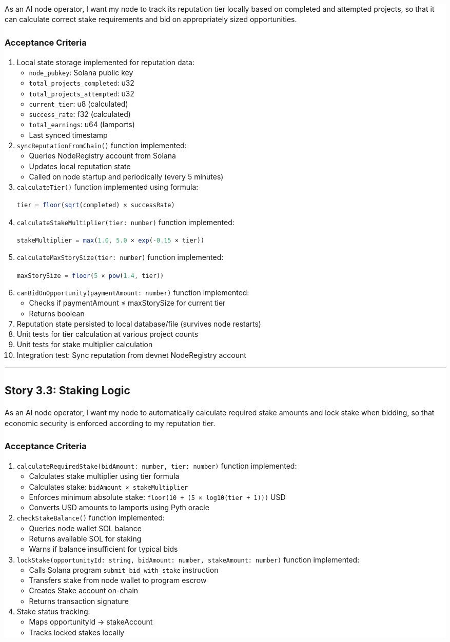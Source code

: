 As an AI node operator,
I want my node to track its reputation tier locally based on completed and attempted projects,
so that it can calculate correct stake requirements and bid on appropriately sized opportunities.

### Acceptance Criteria

1. Local state storage implemented for reputation data:
   - `node_pubkey`: Solana public key
   - `total_projects_completed`: u32
   - `total_projects_attempted`: u32
   - `current_tier`: u8 (calculated)
   - `success_rate`: f32 (calculated)
   - `total_earnings`: u64 (lamports)
   - Last synced timestamp
2. `syncReputationFromChain()` function implemented:
   - Queries NodeRegistry account from Solana
   - Updates local reputation state
   - Called on node startup and periodically (every 5 minutes)
3. `calculateTier()` function implemented using formula:
   ```typescript
   tier = floor(sqrt(completed) × successRate)
   ```
4. `calculateStakeMultiplier(tier: number)` function implemented:
   ```typescript
   stakeMultiplier = max(1.0, 5.0 × exp(-0.15 × tier))
   ```
5. `calculateMaxStorySize(tier: number)` function implemented:
   ```typescript
   maxStorySize = floor(5 × pow(1.4, tier))
   ```
6. `canBidOnOpportunity(paymentAmount: number)` function implemented:
   - Checks if paymentAmount ≤ maxStorySize for current tier
   - Returns boolean
7. Reputation state persisted to local database/file (survives node restarts)
8. Unit tests for tier calculation at various project counts
9. Unit tests for stake multiplier calculation
10. Integration test: Sync reputation from devnet NodeRegistry account

---

## Story 3.3: Staking Logic

As an AI node operator,
I want my node to automatically calculate required stake amounts and lock stake when bidding,
so that economic security is enforced according to my reputation tier.

### Acceptance Criteria

1. `calculateRequiredStake(bidAmount: number, tier: number)` function implemented:
   - Calculates stake multiplier using tier formula
   - Calculates stake: `bidAmount × stakeMultiplier`
   - Enforces minimum absolute stake: `floor(10 + (5 × log10(tier + 1)))` USD
   - Converts USD amounts to lamports using Pyth oracle
2. `checkStakeBalance()` function implemented:
   - Queries node wallet SOL balance
   - Returns available SOL for staking
   - Warns if balance insufficient for typical bids
3. `lockStake(opportunityId: string, bidAmount: number, stakeAmount: number)` function implemented:
   - Calls Solana program `submit_bid_with_stake` instruction
   - Transfers stake from node wallet to program escrow
   - Creates Stake account on-chain
   - Returns transaction signature
4. Stake status tracking:
   - Maps opportunityId → stakeAccount
   - Tracks locked stakes locally